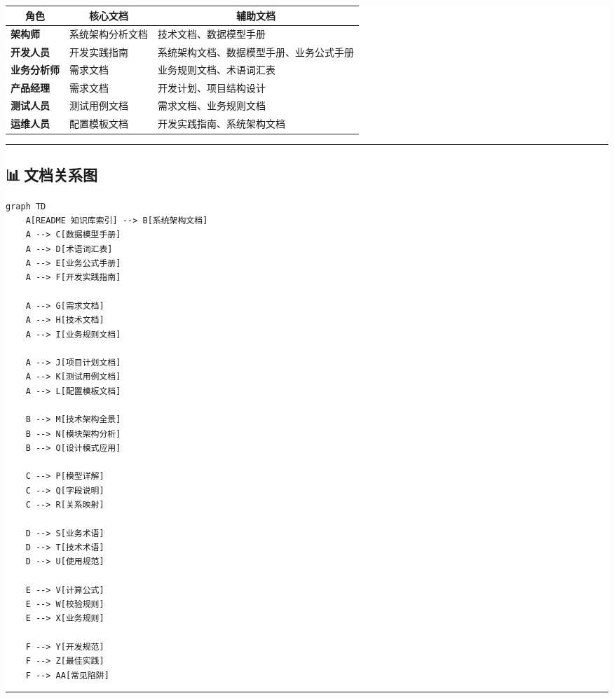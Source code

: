 | 角色 | 核心文档 | 辅助文档 |
|------|----------|----------|
| **架构师** | 系统架构分析文档 | 技术文档、数据模型手册 |
| **开发人员** | 开发实践指南 | 系统架构文档、数据模型手册、业务公式手册 |
| **业务分析师** | 需求文档 | 业务规则文档、术语词汇表 |
| **产品经理** | 需求文档 | 开发计划、项目结构设计 |
| **测试人员** | 测试用例文档 | 需求文档、业务规则文档 |
| **运维人员** | 配置模板文档 | 开发实践指南、系统架构文档 |

---

## 📊 文档关系图

```mermaid
graph TD
    A[README 知识库索引] --> B[系统架构文档]
    A --> C[数据模型手册]
    A --> D[术语词汇表]
    A --> E[业务公式手册]
    A --> F[开发实践指南]
    
    A --> G[需求文档]
    A --> H[技术文档]
    A --> I[业务规则文档]
    
    A --> J[项目计划文档]
    A --> K[测试用例文档]
    A --> L[配置模板文档]
    
    B --> M[技术架构全景]
    B --> N[模块架构分析]
    B --> O[设计模式应用]
    
    C --> P[模型详解]
    C --> Q[字段说明]
    C --> R[关系映射]
    
    D --> S[业务术语]
    D --> T[技术术语]
    D --> U[使用规范]
    
    E --> V[计算公式]
    E --> W[校验规则]
    E --> X[业务规则]
    
    F --> Y[开发规范]
    F --> Z[最佳实践]
    F --> AA[常见陷阱]
```

---